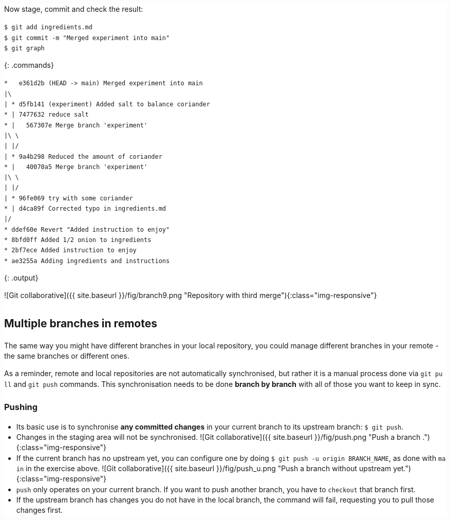 Now stage, commit and check the result:
~~~
$ git add ingredients.md
$ git commit -m "Merged experiment into main"
$ git graph
~~~
{: .commands}
~~~
*   e361d2b (HEAD -> main) Merged experiment into main
|\  
| * d5fb141 (experiment) Added salt to balance coriander
* | 7477632 reduce salt
* |   567307e Merge branch 'experiment'
|\ \  
| |/  
| * 9a4b298 Reduced the amount of coriander
* |   40070a5 Merge branch 'experiment'
|\ \  
| |/  
| * 96fe069 try with some coriander
* | d4ca89f Corrected typo in ingredients.md
|/  
* ddef60e Revert "Added instruction to enjoy"
* 8bfd0ff Added 1/2 onion to ingredients
* 2bf7ece Added instruction to enjoy
* ae3255a Adding ingredients and instructions
~~~
{: .output}

![Git collaborative]({{ site.baseurl }}/fig/branch9.png
"Repository with third merge"){:class="img-responsive"}

## Multiple branches in remotes

The same way you might have different branches in your local repository, you could
manage different branches in your remote - the same branches or different ones.

As a reminder, remote and local repositories are not automatically synchronised, but
rather it is a manual process done via `git pull` and `git push` commands. This
synchronisation needs to be done **branch by branch** with all of those you want to keep
in sync.

### Pushing

- Its basic use is to synchronise **any committed changes** in your current
 branch to its upstream branch: `$ git push`.
- Changes in the staging area will not be synchronised.
![Git collaborative]({{ site.baseurl }}/fig/push.png "Push a branch
."){:class="img-responsive"}
- If the current branch has no upstream yet, you can configure one by doing 
`$ git push -u origin BRANCH_NAME`, as done with `main` in the exercise
 above.
![Git collaborative]({{ site.baseurl }}/fig/push_u.png "Push a branch without
 upstream yet."){:class="img-responsive"}
- `push` only operates on your current branch. If you want to push another
 branch, you have to `checkout` that branch first.
- If the upstream branch has changes you do not have in the local branch, the
 command will fail, requesting you to pull those changes first.
